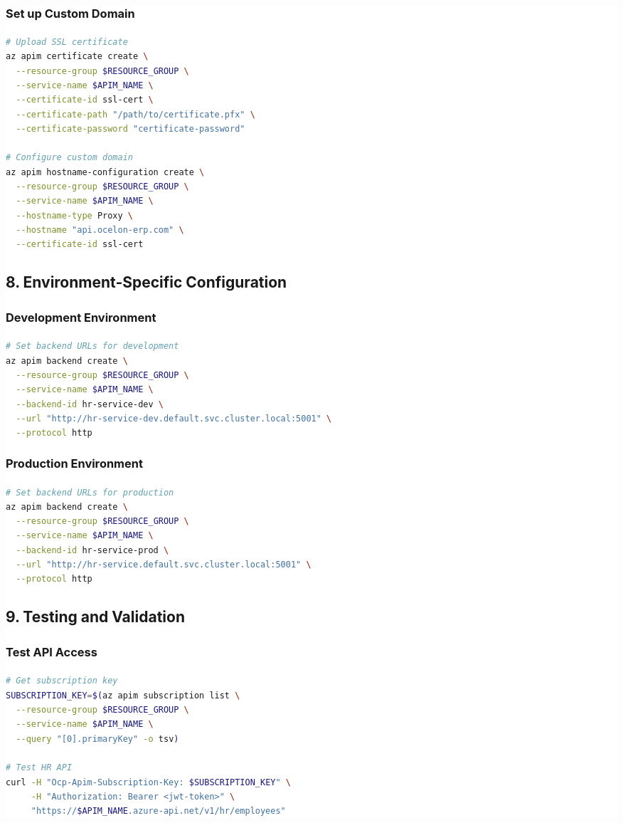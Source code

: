 ### Set up Custom Domain

```bash
# Upload SSL certificate
az apim certificate create \
  --resource-group $RESOURCE_GROUP \
  --service-name $APIM_NAME \
  --certificate-id ssl-cert \
  --certificate-path "/path/to/certificate.pfx" \
  --certificate-password "certificate-password"

# Configure custom domain
az apim hostname-configuration create \
  --resource-group $RESOURCE_GROUP \
  --service-name $APIM_NAME \
  --hostname-type Proxy \
  --hostname "api.ocelon-erp.com" \
  --certificate-id ssl-cert
```

## 8. Environment-Specific Configuration

### Development Environment

```bash
# Set backend URLs for development
az apim backend create \
  --resource-group $RESOURCE_GROUP \
  --service-name $APIM_NAME \
  --backend-id hr-service-dev \
  --url "http://hr-service-dev.default.svc.cluster.local:5001" \
  --protocol http
```

### Production Environment

```bash
# Set backend URLs for production
az apim backend create \
  --resource-group $RESOURCE_GROUP \
  --service-name $APIM_NAME \
  --backend-id hr-service-prod \
  --url "http://hr-service.default.svc.cluster.local:5001" \
  --protocol http
```

## 9. Testing and Validation

### Test API Access

```bash
# Get subscription key
SUBSCRIPTION_KEY=$(az apim subscription list \
  --resource-group $RESOURCE_GROUP \
  --service-name $APIM_NAME \
  --query "[0].primaryKey" -o tsv)

# Test HR API
curl -H "Ocp-Apim-Subscription-Key: $SUBSCRIPTION_KEY" \
     -H "Authorization: Bearer <jwt-token>" \
     "https://$APIM_NAME.azure-api.net/v1/hr/employees"
```
